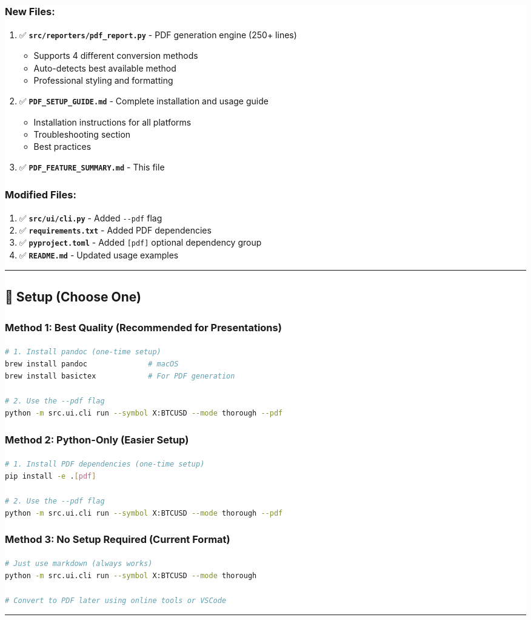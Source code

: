### New Files:
1. ✅ **`src/reporters/pdf_report.py`** - PDF generation engine (250+ lines)
   - Supports 4 different conversion methods
   - Auto-detects best available method
   - Professional styling and formatting

2. ✅ **`PDF_SETUP_GUIDE.md`** - Complete installation and usage guide
   - Installation instructions for all platforms
   - Troubleshooting section
   - Best practices

3. ✅ **`PDF_FEATURE_SUMMARY.md`** - This file

### Modified Files:
1. ✅ **`src/ui/cli.py`** - Added `--pdf` flag
2. ✅ **`requirements.txt`** - Added PDF dependencies
3. ✅ **`pyproject.toml`** - Added `[pdf]` optional dependency group
4. ✅ **`README.md`** - Updated usage examples

---

## 🔧 Setup (Choose One)

### Method 1: Best Quality (Recommended for Presentations)

```bash
# 1. Install pandoc (one-time setup)
brew install pandoc              # macOS
brew install basictex            # For PDF generation

# 2. Use the --pdf flag
python -m src.ui.cli run --symbol X:BTCUSD --mode thorough --pdf
```

### Method 2: Python-Only (Easier Setup)

```bash
# 1. Install PDF dependencies (one-time setup)
pip install -e .[pdf]

# 2. Use the --pdf flag
python -m src.ui.cli run --symbol X:BTCUSD --mode thorough --pdf
```

### Method 3: No Setup Required (Current Format)

```bash
# Just use markdown (always works)
python -m src.ui.cli run --symbol X:BTCUSD --mode thorough

# Convert to PDF later using online tools or VSCode
```

---